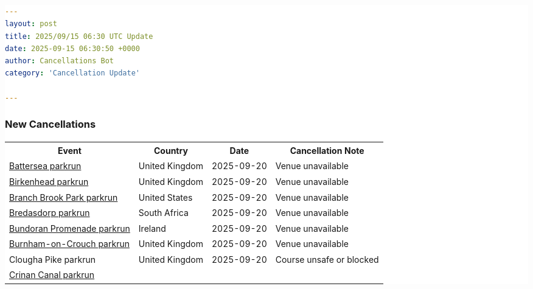 ```yaml
---
layout: post
title: 2025/09/15 06:30 UTC Update
date: 2025-09-15 06:30:50 +0000
author: Cancellations Bot
category: 'Cancellation Update'

---
```


<h3>New Cancellations</h3>
<div class='hscrollable'>
<table style='width: 100%'>
    <tr>
        <th>Event</th>
        <th>Country</th>
        <th>Date</th>
        <th>Cancellation Note</th>
    </tr>
    <tr>
        <td><a href="https://www.parkrun.org.uk/battersea">Battersea parkrun</a></td>
        <td>United Kingdom</td>
        <td>2025-09-20</td>
        <td>Venue unavailable</td>
    </tr>
    <tr>
        <td><a href="https://www.parkrun.org.uk/birkenhead">Birkenhead parkrun</a></td>
        <td>United Kingdom</td>
        <td>2025-09-20</td>
        <td>Venue unavailable</td>
    </tr>
    <tr>
        <td><a href="https://www.parkrun.us/branchbrookpark">Branch Brook Park parkrun</a></td>
        <td>United States</td>
        <td>2025-09-20</td>
        <td>Venue unavailable</td>
    </tr>
    <tr>
        <td><a href="https://www.parkrun.co.za/bredasdorp">Bredasdorp parkrun</a></td>
        <td>South Africa</td>
        <td>2025-09-20</td>
        <td>Venue unavailable</td>
    </tr>
    <tr>
        <td><a href="https://www.parkrun.ie/bundoranpromenade">Bundoran Promenade parkrun</a></td>
        <td>Ireland</td>
        <td>2025-09-20</td>
        <td>Venue unavailable</td>
    </tr>
    <tr>
        <td><a href="https://www.parkrun.org.uk/burnhamoncrouch">Burnham-on-Crouch parkrun</a></td>
        <td>United Kingdom</td>
        <td>2025-09-20</td>
        <td>Venue unavailable</td>
    </tr>
    <tr>
        <td>Clougha Pike parkrun</td>
        <td>United Kingdom</td>
        <td>2025-09-20</td>
        <td>Course unsafe or blocked</td>
    </tr>
    <tr>
        <td><a href="https://www.parkrun.org.uk/crinancanal">Crinan Canal parkrun</a></td>